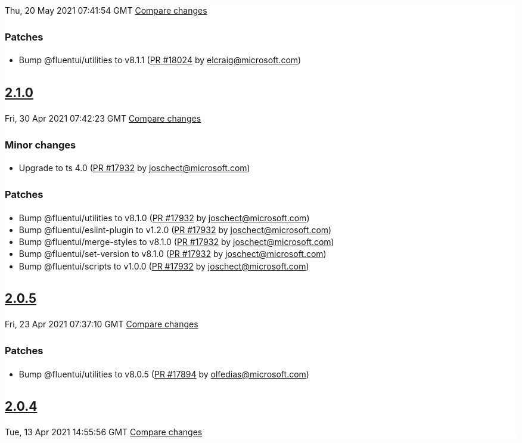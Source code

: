 Thu, 20 May 2021 07:41:54 GMT 
[Compare changes](https://github.com/microsoft/fluentui/compare/@fluentui/theme_v2.1.0..@fluentui/theme_v2.1.1)

### Patches

- Bump @fluentui/utilities to v8.1.1 ([PR #18024](https://github.com/microsoft/fluentui/pull/18024) by elcraig@microsoft.com)

## [2.1.0](https://github.com/microsoft/fluentui/tree/@fluentui/theme_v2.1.0)

Fri, 30 Apr 2021 07:42:23 GMT 
[Compare changes](https://github.com/microsoft/fluentui/compare/@fluentui/theme_v2.0.5..@fluentui/theme_v2.1.0)

### Minor changes

- Upgrade to ts 4.0 ([PR #17932](https://github.com/microsoft/fluentui/pull/17932) by joschect@microsoft.com)

### Patches

- Bump @fluentui/utilities to v8.1.0 ([PR #17932](https://github.com/microsoft/fluentui/pull/17932) by joschect@microsoft.com)
- Bump @fluentui/eslint-plugin to v1.2.0 ([PR #17932](https://github.com/microsoft/fluentui/pull/17932) by joschect@microsoft.com)
- Bump @fluentui/merge-styles to v8.1.0 ([PR #17932](https://github.com/microsoft/fluentui/pull/17932) by joschect@microsoft.com)
- Bump @fluentui/set-version to v8.1.0 ([PR #17932](https://github.com/microsoft/fluentui/pull/17932) by joschect@microsoft.com)
- Bump @fluentui/scripts to v1.0.0 ([PR #17932](https://github.com/microsoft/fluentui/pull/17932) by joschect@microsoft.com)

## [2.0.5](https://github.com/microsoft/fluentui/tree/@fluentui/theme_v2.0.5)

Fri, 23 Apr 2021 07:37:10 GMT 
[Compare changes](https://github.com/microsoft/fluentui/compare/@fluentui/theme_v2.0.4..@fluentui/theme_v2.0.5)

### Patches

- Bump @fluentui/utilities to v8.0.5 ([PR #17894](https://github.com/microsoft/fluentui/pull/17894) by olfedias@microsoft.com)

## [2.0.4](https://github.com/microsoft/fluentui/tree/@fluentui/theme_v2.0.4)

Tue, 13 Apr 2021 14:55:56 GMT 
[Compare changes](https://github.com/microsoft/fluentui/compare/@fluentui/theme_v2.0.3..@fluentui/theme_v2.0.4)
